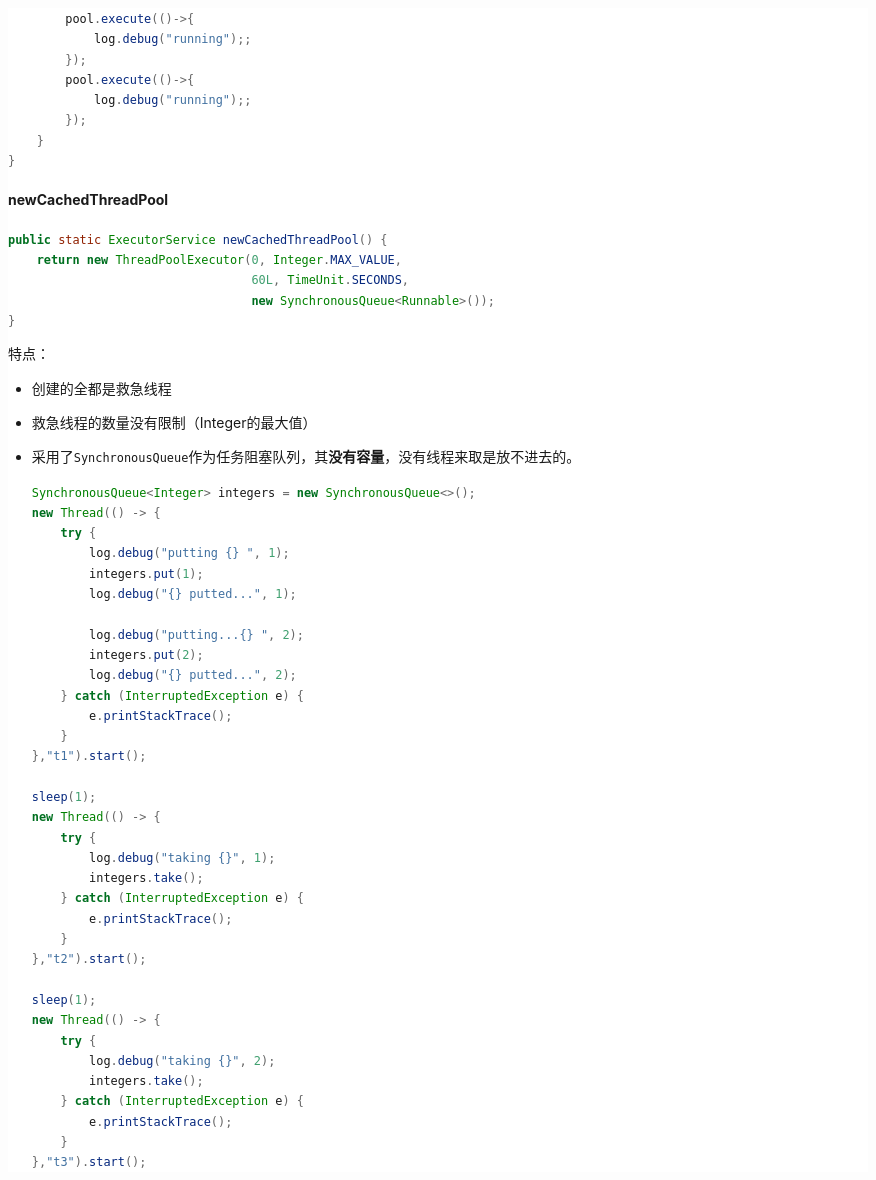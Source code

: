  ```java
         pool.execute(()->{
             log.debug("running");;
         });
         pool.execute(()->{
             log.debug("running");;
         });
     }
 }
 
 ```



#### newCachedThreadPool

```java
public static ExecutorService newCachedThreadPool() {
    return new ThreadPoolExecutor(0, Integer.MAX_VALUE,
                                  60L, TimeUnit.SECONDS,
                                  new SynchronousQueue<Runnable>());
}
```

特点：

- 创建的全都是救急线程
- 救急线程的数量没有限制（Integer的最大值）

- 采用了`SynchronousQueue`作为任务阻塞队列，其**没有容量**，没有线程来取是放不进去的。

  ```java
  SynchronousQueue<Integer> integers = new SynchronousQueue<>();
  new Thread(() -> {
      try {
          log.debug("putting {} ", 1);
          integers.put(1);
          log.debug("{} putted...", 1);
          
          log.debug("putting...{} ", 2);
          integers.put(2);
          log.debug("{} putted...", 2);
      } catch (InterruptedException e) {
          e.printStackTrace();
      }
  },"t1").start();
  
  sleep(1);
  new Thread(() -> {
      try {
          log.debug("taking {}", 1);
          integers.take();
      } catch (InterruptedException e) {
          e.printStackTrace();
      }
  },"t2").start();
  
  sleep(1);
  new Thread(() -> {
      try {
          log.debug("taking {}", 2);
          integers.take();
      } catch (InterruptedException e) {
          e.printStackTrace();
      }
  },"t3").start();
  
  ```